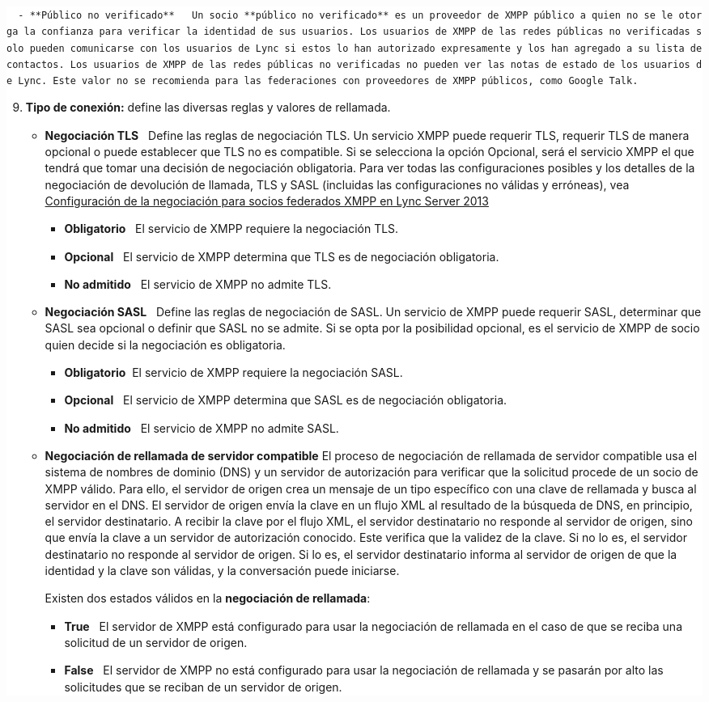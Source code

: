       - **Público no verificado**   Un socio **público no verificado** es un proveedor de XMPP público a quien no se le otorga la confianza para verificar la identidad de sus usuarios. Los usuarios de XMPP de las redes públicas no verificadas solo pueden comunicarse con los usuarios de Lync si estos lo han autorizado expresamente y los han agregado a su lista de contactos. Los usuarios de XMPP de las redes públicas no verificadas no pueden ver las notas de estado de los usuarios de Lync. Este valor no se recomienda para las federaciones con proveedores de XMPP públicos, como Google Talk.

9.  **Tipo de conexión:** define las diversas reglas y valores de rellamada.
    
      - **Negociación TLS**   Define las reglas de negociación TLS. Un servicio XMPP puede requerir TLS, requerir TLS de manera opcional o puede establecer que TLS no es compatible. Si se selecciona la opción Opcional, será el servicio XMPP el que tendrá que tomar una decisión de negociación obligatoria. Para ver todas las configuraciones posibles y los detalles de la negociación de devolución de llamada, TLS y SASL (incluidas las configuraciones no válidas y erróneas), vea [Configuración de la negociación para socios federados XMPP en Lync Server 2013](lync-server-2013-negotiation-settings-for-xmpp-federated-partners.md)
        
          -   
            **Obligatorio**   El servicio de XMPP requiere la negociación TLS.
        
          -   
            **Opcional**   El servicio de XMPP determina que TLS es de negociación obligatoria.
        
          -   
            **No admitido**   El servicio de XMPP no admite TLS.
    
      - **Negociación SASL**   Define las reglas de negociación de SASL. Un servicio de XMPP puede requerir SASL, determinar que SASL sea opcional o definir que SASL no se admite. Si se opta por la posibilidad opcional, es el servicio de XMPP de socio quien decide si la negociación es obligatoria.
        
          -   
            **Obligatorio**  El servicio de XMPP requiere la negociación SASL.
        
          -   
            **Opcional**   El servicio de XMPP determina que SASL es de negociación obligatoria.
        
          -   
            **No admitido**   El servicio de XMPP no admite SASL.
    
      - **Negociación de rellamada de servidor compatible** El proceso de negociación de rellamada de servidor compatible usa el sistema de nombres de dominio (DNS) y un servidor de autorización para verificar que la solicitud procede de un socio de XMPP válido. Para ello, el servidor de origen crea un mensaje de un tipo específico con una clave de rellamada y busca al servidor en el DNS. El servidor de origen envía la clave en un flujo XML al resultado de la búsqueda de DNS, en principio, el servidor destinatario. A recibir la clave por el flujo XML, el servidor destinatario no responde al servidor de origen, sino que envía la clave a un servidor de autorización conocido. Este verifica que la validez de la clave. Si no lo es, el servidor destinatario no responde al servidor de origen. Si lo es, el servidor destinatario informa al servidor de origen de que la identidad y la clave son válidas, y la conversación puede iniciarse.
        
        Existen dos estados válidos en la **negociación de rellamada**:
        
          -   
            **True**   El servidor de XMPP está configurado para usar la negociación de rellamada en el caso de que se reciba una solicitud de un servidor de origen.
        
          -   
            **False**   El servidor de XMPP no está configurado para usar la negociación de rellamada y se pasarán por alto las solicitudes que se reciban de un servidor de origen.
